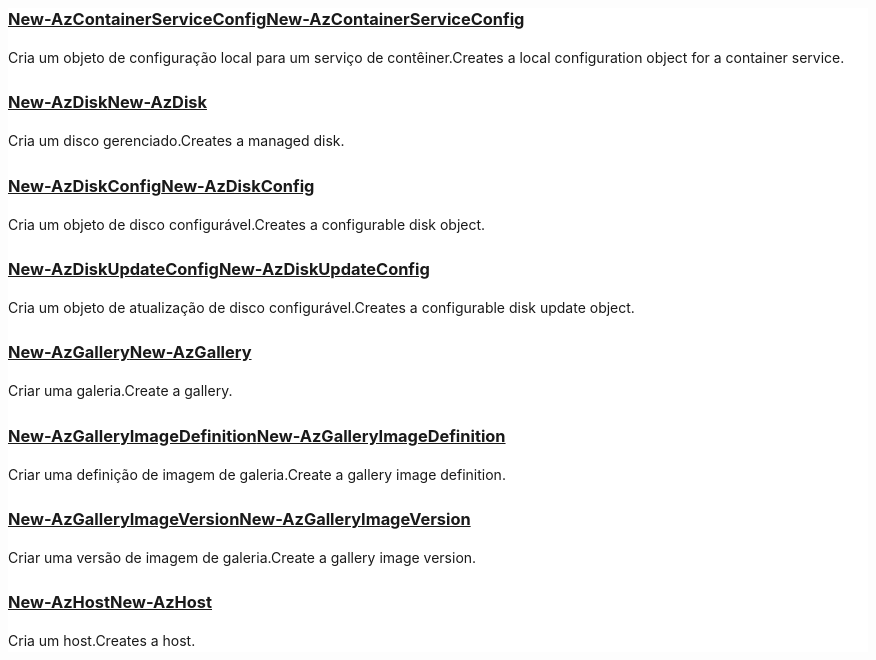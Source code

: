 ### [<span data-ttu-id="e0c64-245">New-AzContainerServiceConfig</span><span class="sxs-lookup"><span data-stu-id="e0c64-245">New-AzContainerServiceConfig</span></span>](New-AzContainerServiceConfig.md)
<span data-ttu-id="e0c64-246">Cria um objeto de configuração local para um serviço de contêiner.</span><span class="sxs-lookup"><span data-stu-id="e0c64-246">Creates a local configuration object for a container service.</span></span>

### [<span data-ttu-id="e0c64-247">New-AzDisk</span><span class="sxs-lookup"><span data-stu-id="e0c64-247">New-AzDisk</span></span>](New-AzDisk.md)
<span data-ttu-id="e0c64-248">Cria um disco gerenciado.</span><span class="sxs-lookup"><span data-stu-id="e0c64-248">Creates a managed disk.</span></span>

### [<span data-ttu-id="e0c64-249">New-AzDiskConfig</span><span class="sxs-lookup"><span data-stu-id="e0c64-249">New-AzDiskConfig</span></span>](New-AzDiskConfig.md)
<span data-ttu-id="e0c64-250">Cria um objeto de disco configurável.</span><span class="sxs-lookup"><span data-stu-id="e0c64-250">Creates a configurable disk object.</span></span>

### [<span data-ttu-id="e0c64-251">New-AzDiskUpdateConfig</span><span class="sxs-lookup"><span data-stu-id="e0c64-251">New-AzDiskUpdateConfig</span></span>](New-AzDiskUpdateConfig.md)
<span data-ttu-id="e0c64-252">Cria um objeto de atualização de disco configurável.</span><span class="sxs-lookup"><span data-stu-id="e0c64-252">Creates a configurable disk update object.</span></span>

### [<span data-ttu-id="e0c64-253">New-AzGallery</span><span class="sxs-lookup"><span data-stu-id="e0c64-253">New-AzGallery</span></span>](New-AzGallery.md)
<span data-ttu-id="e0c64-254">Criar uma galeria.</span><span class="sxs-lookup"><span data-stu-id="e0c64-254">Create a gallery.</span></span>

### [<span data-ttu-id="e0c64-255">New-AzGalleryImageDefinition</span><span class="sxs-lookup"><span data-stu-id="e0c64-255">New-AzGalleryImageDefinition</span></span>](New-AzGalleryImageDefinition.md)
<span data-ttu-id="e0c64-256">Criar uma definição de imagem de galeria.</span><span class="sxs-lookup"><span data-stu-id="e0c64-256">Create a gallery image definition.</span></span>

### [<span data-ttu-id="e0c64-257">New-AzGalleryImageVersion</span><span class="sxs-lookup"><span data-stu-id="e0c64-257">New-AzGalleryImageVersion</span></span>](New-AzGalleryImageVersion.md)
<span data-ttu-id="e0c64-258">Criar uma versão de imagem de galeria.</span><span class="sxs-lookup"><span data-stu-id="e0c64-258">Create a gallery image version.</span></span>

### [<span data-ttu-id="e0c64-259">New-AzHost</span><span class="sxs-lookup"><span data-stu-id="e0c64-259">New-AzHost</span></span>](New-AzHost.md)
<span data-ttu-id="e0c64-260">Cria um host.</span><span class="sxs-lookup"><span data-stu-id="e0c64-260">Creates a  host.</span></span>
